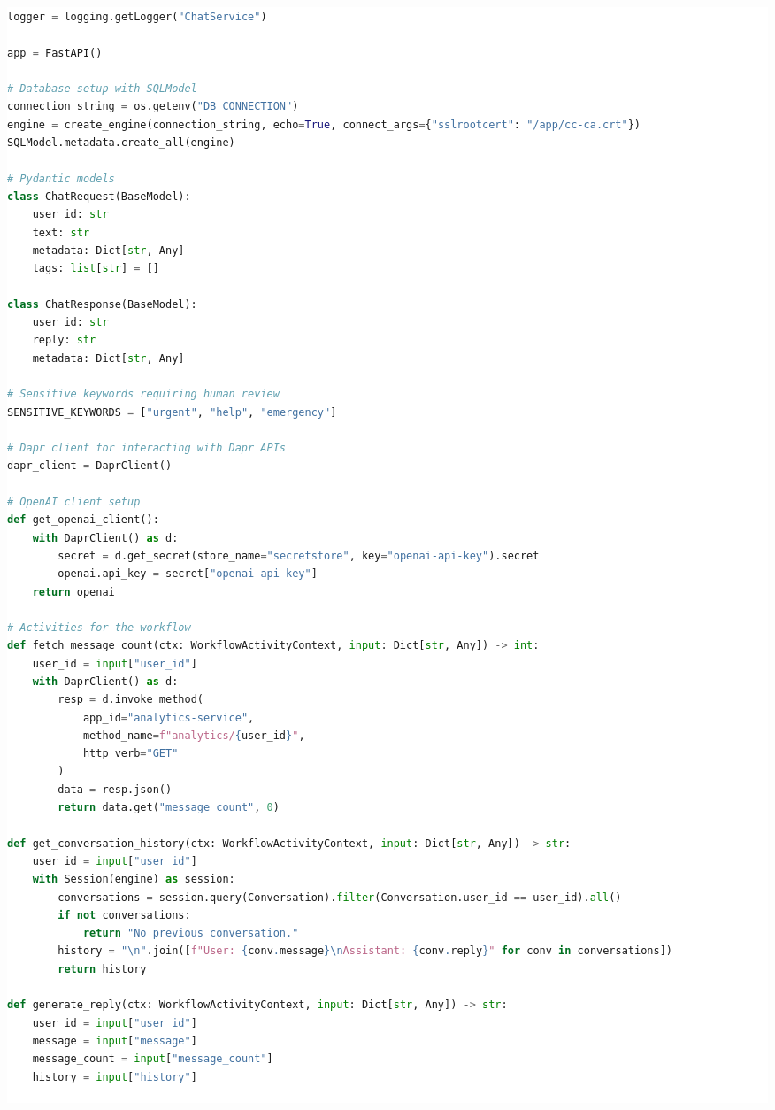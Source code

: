 ```python
logger = logging.getLogger("ChatService")

app = FastAPI()

# Database setup with SQLModel
connection_string = os.getenv("DB_CONNECTION")
engine = create_engine(connection_string, echo=True, connect_args={"sslrootcert": "/app/cc-ca.crt"})
SQLModel.metadata.create_all(engine)

# Pydantic models
class ChatRequest(BaseModel):
    user_id: str
    text: str
    metadata: Dict[str, Any]
    tags: list[str] = []

class ChatResponse(BaseModel):
    user_id: str
    reply: str
    metadata: Dict[str, Any]

# Sensitive keywords requiring human review
SENSITIVE_KEYWORDS = ["urgent", "help", "emergency"]

# Dapr client for interacting with Dapr APIs
dapr_client = DaprClient()

# OpenAI client setup
def get_openai_client():
    with DaprClient() as d:
        secret = d.get_secret(store_name="secretstore", key="openai-api-key").secret
        openai.api_key = secret["openai-api-key"]
    return openai

# Activities for the workflow
def fetch_message_count(ctx: WorkflowActivityContext, input: Dict[str, Any]) -> int:
    user_id = input["user_id"]
    with DaprClient() as d:
        resp = d.invoke_method(
            app_id="analytics-service",
            method_name=f"analytics/{user_id}",
            http_verb="GET"
        )
        data = resp.json()
        return data.get("message_count", 0)

def get_conversation_history(ctx: WorkflowActivityContext, input: Dict[str, Any]) -> str:
    user_id = input["user_id"]
    with Session(engine) as session:
        conversations = session.query(Conversation).filter(Conversation.user_id == user_id).all()
        if not conversations:
            return "No previous conversation."
        history = "\n".join([f"User: {conv.message}\nAssistant: {conv.reply}" for conv in conversations])
        return history

def generate_reply(ctx: WorkflowActivityContext, input: Dict[str, Any]) -> str:
    user_id = input["user_id"]
    message = input["message"]
    message_count = input["message_count"]
    history = input["history"]
    
```